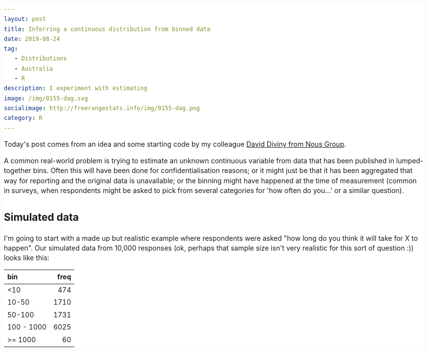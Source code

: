 ```yaml
---
layout: post
title: Inferring a continuous distribution from binned data
date: 2019-08-24
tag: 
   - Distributions
   - Australia
   - R
description: I experiment with estimating
image: /img/0155-dag.svg
socialimage: http://freerangestats.info/img/0155-dag.png
category: R
---
```


Today's post comes from an idea and some starting code by my colleague [David Diviny from Nous Group](https://www.nousgroup.com/people/david-diviny/). 

A common real-world problem is trying to estimate an unknown continuous variable from data that has been published in lumped-together bins. Often this will have been done for confidentialisation reasons; or it might just be that it has been aggregated that way for reporting and the original data is unavailable; or the binning might have happened at the time of measurement (common in surveys, when respondents might be asked to pick from several categories for 'how often do you...' or a similar question).

## Simulated data

I'm going to start with a made up but realistic example where respondents were asked "how long do you think it will take for X to happen".  Our simulated data from 10,000 responses (ok, perhaps that sample size isn't very realistic for this sort of question :)) looks like this:

<table class="table table-striped" style="margin-left: auto; margin-right: auto;">
 <thead>
  <tr>
   <th style="text-align:left;"> bin </th>
   <th style="text-align:right;"> freq </th>
  </tr>
 </thead>
<tbody>
  <tr>
   <td style="text-align:left;"> &lt;10 </td>
   <td style="text-align:right;"> 474 </td>
  </tr>
  <tr>
   <td style="text-align:left;"> 10-50 </td>
   <td style="text-align:right;"> 1710 </td>
  </tr>
  <tr>
   <td style="text-align:left;"> 50-100 </td>
   <td style="text-align:right;"> 1731 </td>
  </tr>
  <tr>
   <td style="text-align:left;"> 100 - 1000 </td>
   <td style="text-align:right;"> 6025 </td>
  </tr>
  <tr>
   <td style="text-align:left;"> &gt;= 1000 </td>
   <td style="text-align:right;"> 60 </td>
  </tr>
</tbody>
</table>
